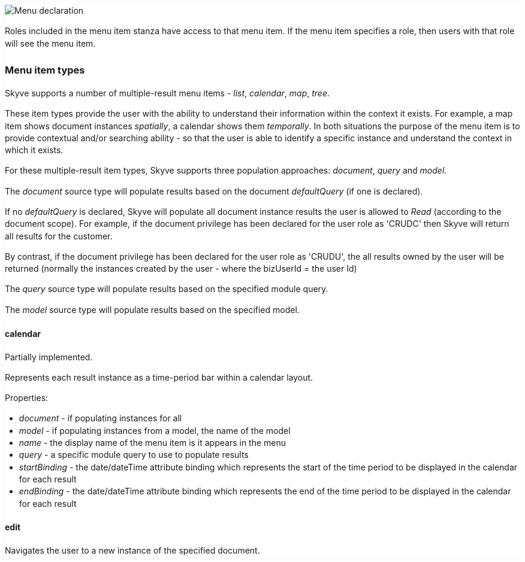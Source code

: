 ![Menu declaration](../assets/images/modules/image50.png "Menu declaration")

Roles included in the menu item stanza have access to that menu item. If
the menu item specifies a role, then users with that role will see the
menu item.

### Menu item types
Skyve supports a number of multiple-result menu items - _list_, _calendar_, _map_, _tree_.

These item types provide the user with the ability to understand their information within the context it exists. 
For example, a map item shows document instances _spatially_, a calendar shows them _temporally_. In both situations
the purpose of the menu item is to provide contextual and/or searching ability - so that the user is able to identify 
a specific instance and understand the context in which it exists.

For these multiple-result item types, Skyve supports three population approaches: _document_, _query_ and _model_.

The _document_ source type will populate results based on the document _defaultQuery_ (if one is declared). 

If no _defaultQuery_ is declared, Skyve will populate all document instance results the user is allowed to _Read_ 
(according to the document scope). For example, if the document privilege has been declared for the user role as 'CRUDC'
then Skyve will return all results for the customer.

By contrast, if the document privilege has been declared for the user role as 'CRUDU', the all results owned by the user
will be returned (normally the instances created by the user - where the bizUserId = the user Id)

The _query_ source type will populate results based on the specified module query.

The _model_ source type will populate results based on the specified model.   

#### calendar
Partially implemented.

Represents each result instance as a time-period bar within a calendar layout.

Properties:
* _document_ -  if populating instances for all 
* _model_ - if populating instances from a model, the name of the model
* _name_ - the display name of the menu item is it appears in the menu
* _query_ - a specific module query to use to populate results
* _startBinding_ - the date/dateTime attribute binding which represents the start of the time period to be displayed in the calendar for each result
* _endBinding_ - the date/dateTime attribute binding which represents the end of the time period to be displayed in the calendar for each result

#### edit
Navigates the user to a new instance of the specified document.
